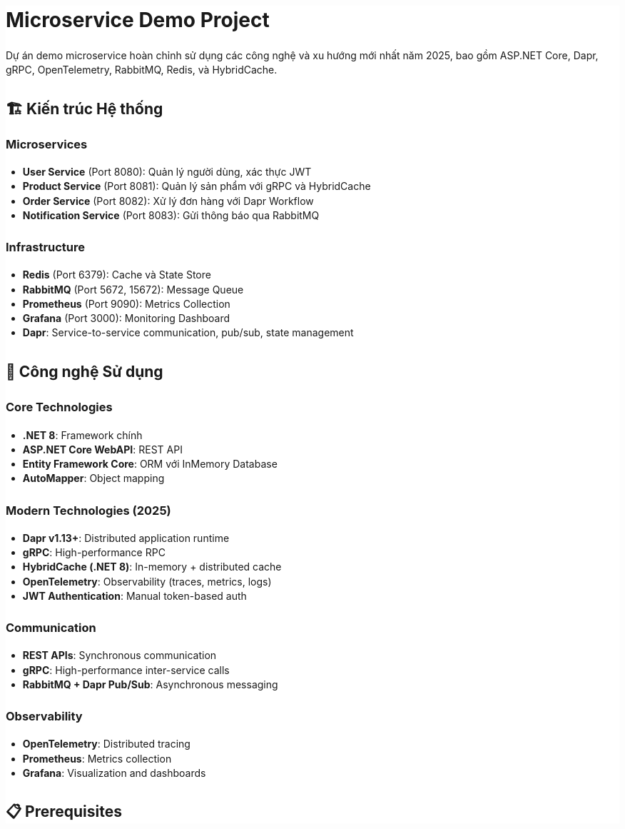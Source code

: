 # Microservice Demo Project

Dự án demo microservice hoàn chỉnh sử dụng các công nghệ và xu hướng mới nhất năm 2025, bao gồm ASP.NET Core, Dapr, gRPC, OpenTelemetry, RabbitMQ, Redis, và HybridCache.

## 🏗️ Kiến trúc Hệ thống

### Microservices
- **User Service** (Port 8080): Quản lý người dùng, xác thực JWT
- **Product Service** (Port 8081): Quản lý sản phẩm với gRPC và HybridCache
- **Order Service** (Port 8082): Xử lý đơn hàng với Dapr Workflow
- **Notification Service** (Port 8083): Gửi thông báo qua RabbitMQ

### Infrastructure
- **Redis** (Port 6379): Cache và State Store
- **RabbitMQ** (Port 5672, 15672): Message Queue
- **Prometheus** (Port 9090): Metrics Collection
- **Grafana** (Port 3000): Monitoring Dashboard
- **Dapr**: Service-to-service communication, pub/sub, state management

## 🚀 Công nghệ Sử dụng

### Core Technologies
- **.NET 8**: Framework chính
- **ASP.NET Core WebAPI**: REST API
- **Entity Framework Core**: ORM với InMemory Database
- **AutoMapper**: Object mapping

### Modern Technologies (2025)
- **Dapr v1.13+**: Distributed application runtime
- **gRPC**: High-performance RPC
- **HybridCache (.NET 8)**: In-memory + distributed cache
- **OpenTelemetry**: Observability (traces, metrics, logs)
- **JWT Authentication**: Manual token-based auth

### Communication
- **REST APIs**: Synchronous communication
- **gRPC**: High-performance inter-service calls
- **RabbitMQ + Dapr Pub/Sub**: Asynchronous messaging

### Observability
- **OpenTelemetry**: Distributed tracing
- **Prometheus**: Metrics collection
- **Grafana**: Visualization and dashboards

## 📋 Prerequisites
